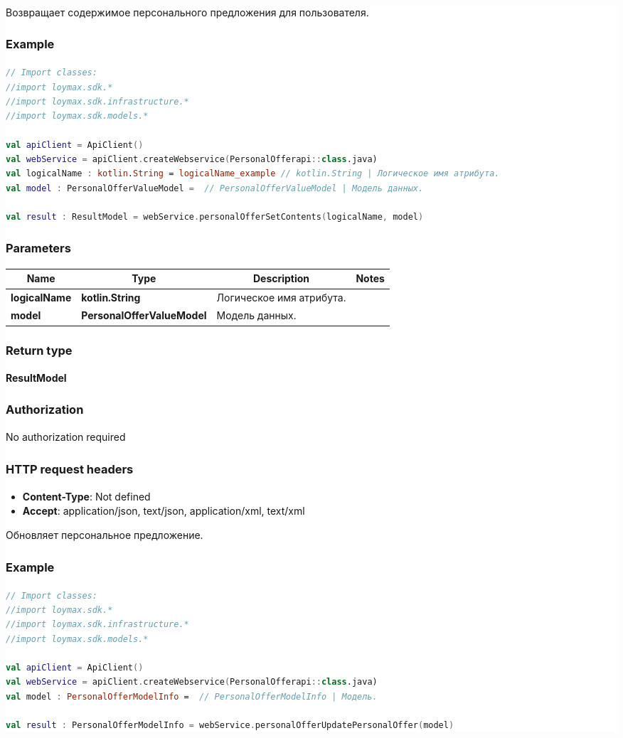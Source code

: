 
Возвращает содержимое персонального предложения для пользователя.

### Example
```kotlin
// Import classes:
//import loymax.sdk.*
//import loymax.sdk.infrastructure.*
//import loymax.sdk.models.*

val apiClient = ApiClient()
val webService = apiClient.createWebservice(PersonalOfferapi::class.java)
val logicalName : kotlin.String = logicalName_example // kotlin.String | Логическое имя атрибута.
val model : PersonalOfferValueModel =  // PersonalOfferValueModel | Модель данных.

val result : ResultModel = webService.personalOfferSetContents(logicalName, model)
```

### Parameters

Name | Type | Description  | Notes
------------- | ------------- | ------------- | -------------
 **logicalName** | **kotlin.String**| Логическое имя атрибута. |
 **model** | **PersonalOfferValueModel**| Модель данных. |

### Return type

**ResultModel**

### Authorization

No authorization required

### HTTP request headers

 - **Content-Type**: Not defined
 - **Accept**: application/json, text/json, application/xml, text/xml


Обновляет персональное предложение.

### Example
```kotlin
// Import classes:
//import loymax.sdk.*
//import loymax.sdk.infrastructure.*
//import loymax.sdk.models.*

val apiClient = ApiClient()
val webService = apiClient.createWebservice(PersonalOfferapi::class.java)
val model : PersonalOfferModelInfo =  // PersonalOfferModelInfo | Модель.

val result : PersonalOfferModelInfo = webService.personalOfferUpdatePersonalOffer(model)
```
